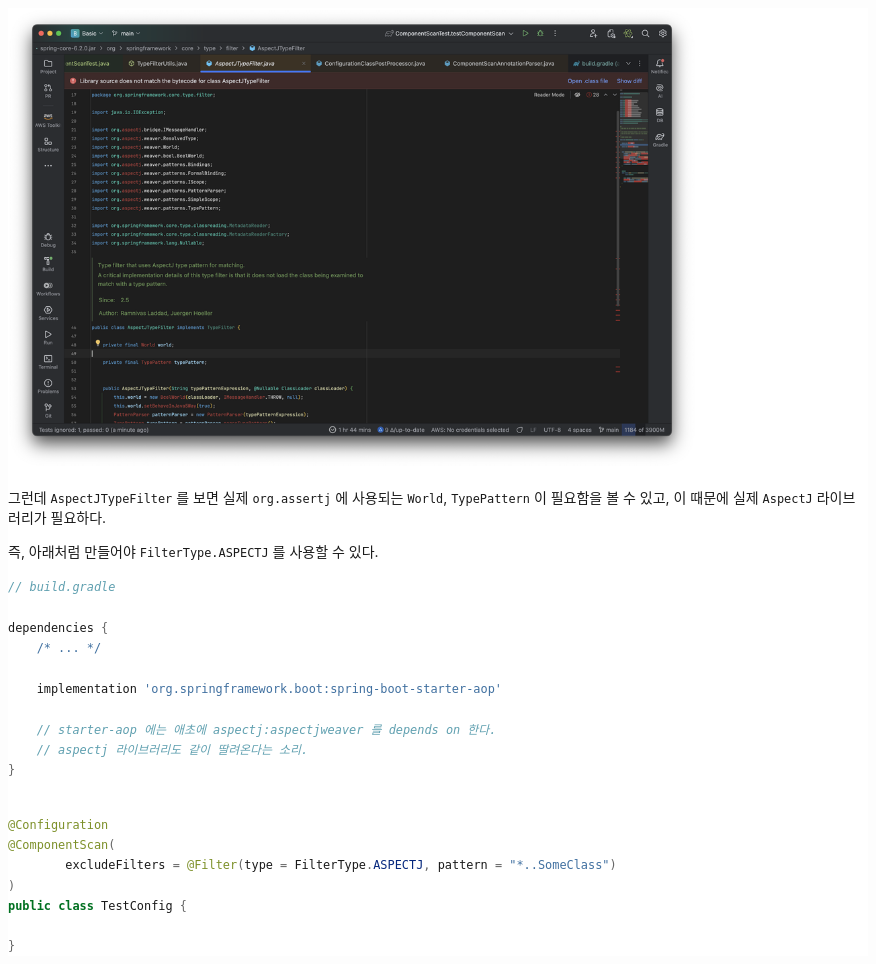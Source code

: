   <img src="../../assets/section-07/AspectJTypeFilter.png" width="80%" height="80%">
</p>

그런데 `AspectJTypeFilter` 를 보면 실제 `org.assertj` 에 사용되는 `World`, `TypePattern` 이 필요함을 볼 수 있고, 이 때문에
실제 `AspectJ` 라이브러리가 필요하다.

즉, 아래처럼 만들어야 `FilterType.ASPECTJ` 를 사용할 수 있다.

```gradle
// build.gradle

dependencies {
    /* ... */

    implementation 'org.springframework.boot:spring-boot-starter-aop'
    
    // starter-aop 에는 애초에 aspectj:aspectjweaver 를 depends on 한다.
    // aspectj 라이브러리도 같이 딸려온다는 소리.
}
```

```java

@Configuration
@ComponentScan(
        excludeFilters = @Filter(type = FilterType.ASPECTJ, pattern = "*..SomeClass")
)
public class TestConfig {

}
```
